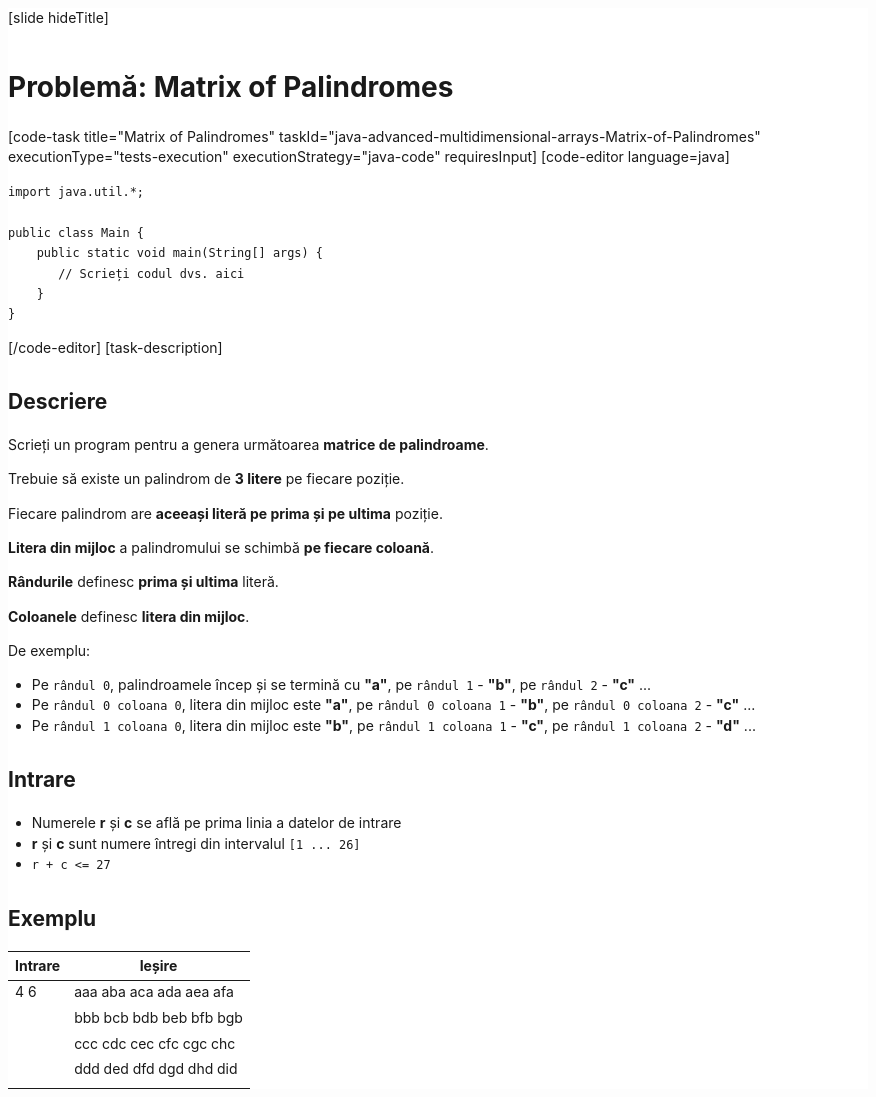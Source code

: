 [slide hideTitle]
# Problemă: Matrix of Palindromes
[code-task title="Matrix of Palindromes" taskId="java-advanced-multidimensional-arrays-Matrix-of-Palindromes" executionType="tests-execution" executionStrategy="java-code" requiresInput]
[code-editor language=java]
```
import java.util.*;

public class Main {
    public static void main(String[] args) {
       // Scrieți codul dvs. aici
    }
}
```
[/code-editor]
[task-description]
## Descriere
Scrieți un program pentru a genera următoarea **matrice de palindroame**. 

Trebuie să existe un palindrom de **3 litere** pe fiecare poziție. 

Fiecare palindrom are **aceeași literă pe prima și pe ultima** poziție. 

**Litera din mijloc** a palindromului se schimbă **pe fiecare coloană**. 

**Rândurile** definesc **prima și ultima** literă. 

**Coloanele** definesc **litera din mijloc**.

De exemplu:
- Pe `rândul 0`, palindroamele încep și se termină cu **"a"**, pe `rândul 1` - **"b"**, pe `rândul 2` - **"c"** ...
- Pe `rândul 0 coloana 0`, litera din mijloc este **"a"**, pe `rândul 0 coloana 1` - **"b"**, pe `rândul 0 coloana 2` - **"c"** ...
- Pe `rândul 1 coloana 0`, litera din mijloc este **"b"**, pe `rândul 1 coloana 1` - **"c"**, pe `rândul 1 coloana 2` - **"d"** ... 

## Intrare

- Numerele **r** și **c** se află pe prima linia a datelor de intrare
- **r** și **c** sunt numere întregi din intervalul `[1 ... 26]`
- `r + c <= 27`

## Exemplu
| **Intrare** | **Ieșire** |
| --- | --- |
| 4 6 | aaa aba aca ada aea afa |
|  | bbb bcb bdb beb bfb bgb |
|  | ccc cdc cec cfc cgc chc |
|  | ddd ded dfd dgd dhd did |
|  |  |
